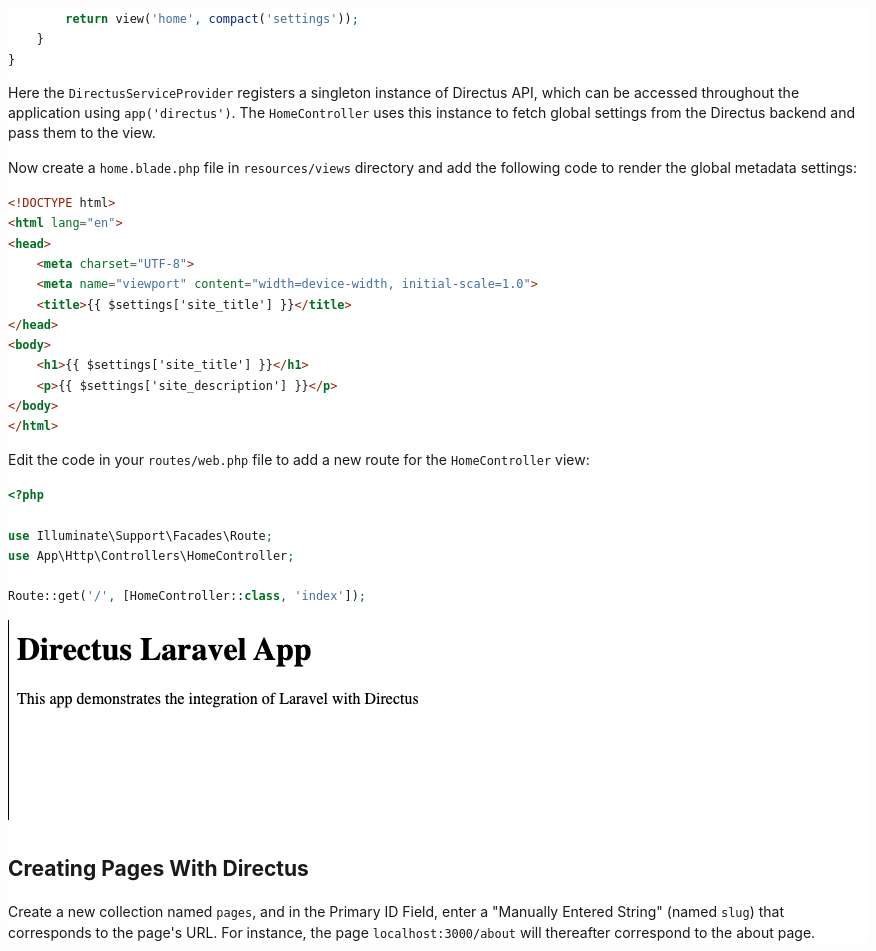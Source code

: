 ```php
        return view('home', compact('settings'));
    }
}
```
Here the `DirectusServiceProvider` registers a singleton instance of Directus API, which can be accessed throughout the application using `app('directus')`. The `HomeController` uses this instance to fetch global settings from the Directus backend and pass them to the view.

Now create a `home.blade.php` file in `resources/views` directory and add the following code to render the global metadata settings:

```html
<!DOCTYPE html>
<html lang="en">
<head>
    <meta charset="UTF-8">
    <meta name="viewport" content="width=device-width, initial-scale=1.0">
    <title>{{ $settings['site_title'] }}</title>
</head>
<body>
    <h1>{{ $settings['site_title'] }}</h1>
    <p>{{ $settings['site_description'] }}</p>
</body>
</html>
```
Edit the code in your `routes/web.php` file to add a new route for the `HomeController` view:

```php
<?php

use Illuminate\Support\Facades\Route;
use App\Http\Controllers\HomeController;

Route::get('/', [HomeController::class, 'index']);
```

![Home page with global metedata  settings](<Screenshot 2024-07-03 at 06.10.39.png>)

## Creating Pages With Directus
Create a new collection named `pages`, and in the Primary ID Field, enter a "Manually Entered String" (named `slug`) that corresponds to the page's URL. For instance, the page `localhost:3000/about` will thereafter correspond to the about page.
